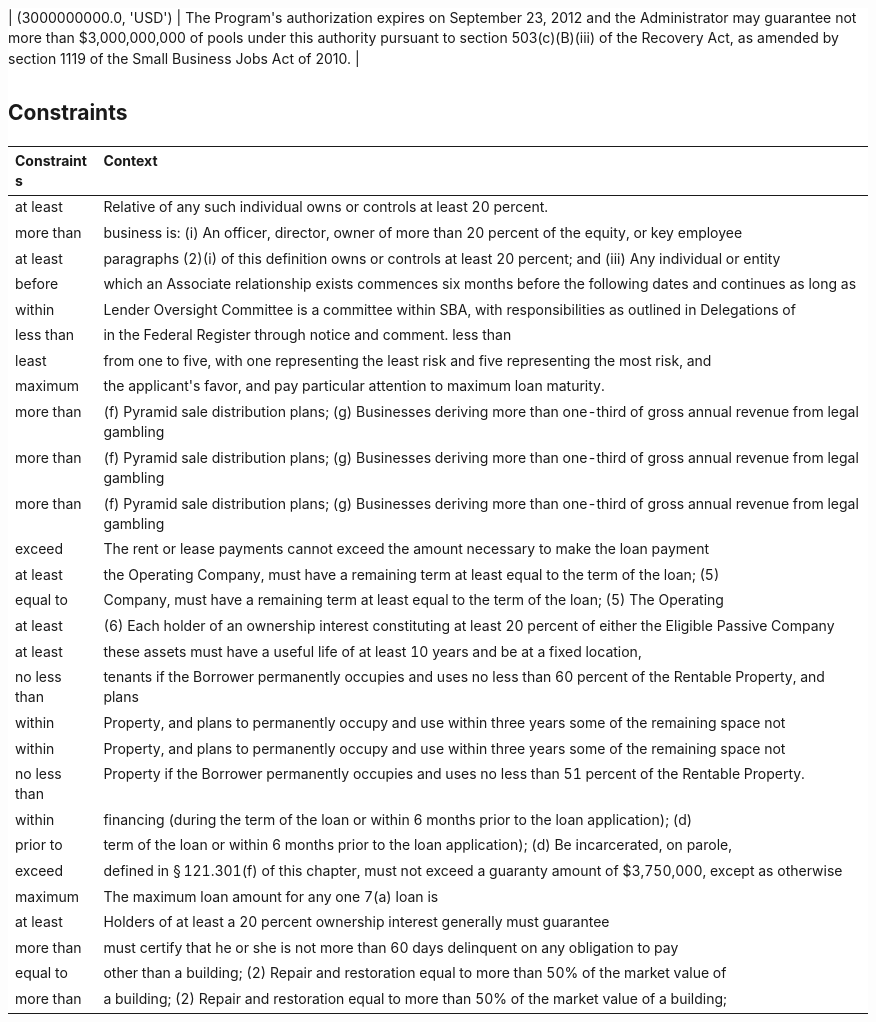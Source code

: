 | (3000000000.0, 'USD') | The Program's authorization expires on September 23, 2012 and the Administrator may guarantee not more than $3,000,000,000 of pools under this authority pursuant to section 503(c)(B)(iii) of the Recovery Act, as amended by section 1119 of the Small Business Jobs Act of 2010.                                                                                                                                                                              |


## Constraints

| Constraints   | Context                                                                                                                                                          |
|:--------------|:-----------------------------------------------------------------------------------------------------------------------------------------------------------------|
| at least      | Relative of any such individual owns or controls at least  20 percent.                                                                                           |
| more than     | business is: (i) An officer, director, owner of more than 20 percent of the equity, or key employee                                                              |
| at least      | paragraphs (2)(i) of this definition owns or controls at least 20 percent; and (iii) Any individual or entity                                                    |
| before        | which an Associate relationship exists commences six months before the following dates and continues as long as                                                  |
| within        | Lender Oversight Committee is a committee  within SBA, with responsibilities as outlined in Delegations of                                                       |
| less than     | in the Federal Register through notice and comment. less than                                                                                                    |
| least         | from one to five, with one representing the least risk and five representing the most risk, and                                                                  |
| maximum       | the applicant's favor, and pay particular attention to maximum  loan maturity.                                                                                   |
| more than     | (f) Pyramid sale distribution plans; (g) Businesses deriving more than one-third of gross annual revenue from legal gambling                                     |
| more than     | (f) Pyramid sale distribution plans; (g) Businesses deriving more than one-third of gross annual revenue from legal gambling                                     |
| more than     | (f) Pyramid sale distribution plans; (g) Businesses deriving more than one-third of gross annual revenue from legal gambling                                     |
| exceed        | The rent or lease payments cannot  exceed the amount necessary to make the loan payment                                                                          |
| at least      | the Operating Company, must have a remaining term at least equal to the term of the loan; (5)                                                                    |
| equal to      | Company, must have a remaining term at least equal to the term of the loan; (5) The Operating                                                                    |
| at least      | (6) Each holder of an ownership interest constituting  at least 20 percent of either the Eligible Passive Company                                                |
| at least      | these assets must have a useful life of at least 10 years and be at a fixed location,                                                                            |
| no less than  | tenants if the Borrower permanently occupies and uses no less than 60 percent of the Rentable Property, and plans                                                |
| within        | Property, and plans to permanently occupy and use within three years some of the remaining space not                                                             |
| within        | Property, and plans to permanently occupy and use within three years some of the remaining space not                                                             |
| no less than  | Property if the Borrower permanently occupies and uses no less than  51 percent of the Rentable Property.                                                        |
| within        | financing (during the term of the loan or within 6 months prior to the loan application); (d)                                                                    |
| prior to      | term of the loan or within 6 months prior to the loan application); (d) Be incarcerated, on parole,                                                              |
| exceed        | defined in &#167;&#8201;121.301(f) of this chapter, must not exceed a guaranty amount of $3,750,000, except as otherwise                                         |
| maximum       | The  maximum loan amount for any one 7(a) loan is                                                                                                                |
| at least      | Holders of  at least a 20 percent ownership interest generally must guarantee                                                                                    |
| more than     | must certify that he or she is not more than 60 days delinquent on any obligation to pay                                                                         |
| equal to      | other than a building; (2) Repair and restoration equal to more than 50% of the market value of                                                                  |
| more than     | a building; (2) Repair and restoration equal to more than 50% of the market value of a building;                                                                 |